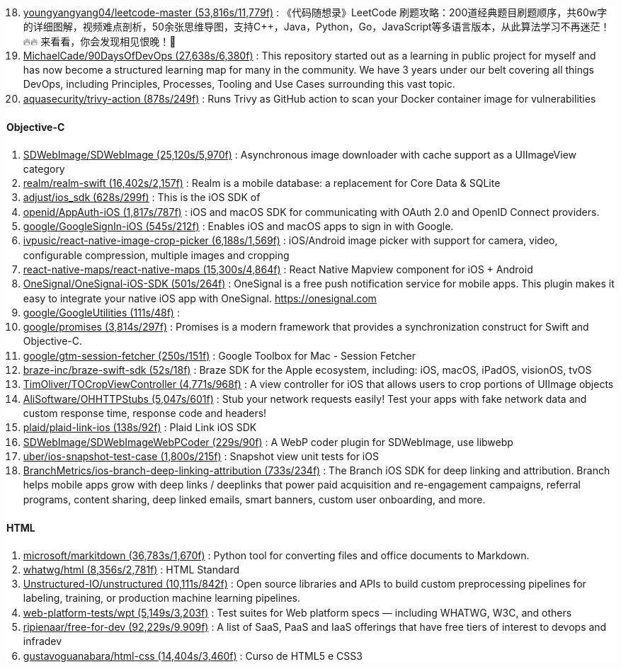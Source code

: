 18. [youngyangyang04/leetcode-master (53,816s/11,779f)](https://github.com/youngyangyang04/leetcode-master) : 《代码随想录》LeetCode 刷题攻略：200道经典题目刷题顺序，共60w字的详细图解，视频难点剖析，50余张思维导图，支持C++，Java，Python，Go，JavaScript等多语言版本，从此算法学习不再迷茫！🔥🔥 来看看，你会发现相见恨晚！🚀
19. [MichaelCade/90DaysOfDevOps (27,638s/6,380f)](https://github.com/MichaelCade/90DaysOfDevOps) : This repository started out as a learning in public project for myself and has now become a structured learning map for many in the community. We have 3 years under our belt covering all things DevOps, including Principles, Processes, Tooling and Use Cases surrounding this vast topic.
20. [aquasecurity/trivy-action (878s/249f)](https://github.com/aquasecurity/trivy-action) : Runs Trivy as GitHub action to scan your Docker container image for vulnerabilities

#### Objective-C
1. [SDWebImage/SDWebImage (25,120s/5,970f)](https://github.com/SDWebImage/SDWebImage) : Asynchronous image downloader with cache support as a UIImageView category
2. [realm/realm-swift (16,402s/2,157f)](https://github.com/realm/realm-swift) : Realm is a mobile database: a replacement for Core Data & SQLite
3. [adjust/ios_sdk (628s/299f)](https://github.com/adjust/ios_sdk) : This is the iOS SDK of
4. [openid/AppAuth-iOS (1,817s/787f)](https://github.com/openid/AppAuth-iOS) : iOS and macOS SDK for communicating with OAuth 2.0 and OpenID Connect providers.
5. [google/GoogleSignIn-iOS (545s/212f)](https://github.com/google/GoogleSignIn-iOS) : Enables iOS and macOS apps to sign in with Google.
6. [ivpusic/react-native-image-crop-picker (6,188s/1,569f)](https://github.com/ivpusic/react-native-image-crop-picker) : iOS/Android image picker with support for camera, video, configurable compression, multiple images and cropping
7. [react-native-maps/react-native-maps (15,300s/4,864f)](https://github.com/react-native-maps/react-native-maps) : React Native Mapview component for iOS + Android
8. [OneSignal/OneSignal-iOS-SDK (501s/264f)](https://github.com/OneSignal/OneSignal-iOS-SDK) : OneSignal is a free push notification service for mobile apps. This plugin makes it easy to integrate your native iOS app with OneSignal. https://onesignal.com
9. [google/GoogleUtilities (111s/48f)](https://github.com/google/GoogleUtilities) : 
10. [google/promises (3,814s/297f)](https://github.com/google/promises) : Promises is a modern framework that provides a synchronization construct for Swift and Objective-C.
11. [google/gtm-session-fetcher (250s/151f)](https://github.com/google/gtm-session-fetcher) : Google Toolbox for Mac - Session Fetcher
12. [braze-inc/braze-swift-sdk (52s/18f)](https://github.com/braze-inc/braze-swift-sdk) : Braze SDK for the Apple ecosystem, including: iOS, macOS, iPadOS, visionOS, tvOS
13. [TimOliver/TOCropViewController (4,771s/968f)](https://github.com/TimOliver/TOCropViewController) : A view controller for iOS that allows users to crop portions of UIImage objects
14. [AliSoftware/OHHTTPStubs (5,047s/601f)](https://github.com/AliSoftware/OHHTTPStubs) : Stub your network requests easily! Test your apps with fake network data and custom response time, response code and headers!
15. [plaid/plaid-link-ios (138s/92f)](https://github.com/plaid/plaid-link-ios) : Plaid Link iOS SDK
16. [SDWebImage/SDWebImageWebPCoder (229s/90f)](https://github.com/SDWebImage/SDWebImageWebPCoder) : A WebP coder plugin for SDWebImage, use libwebp
17. [uber/ios-snapshot-test-case (1,800s/215f)](https://github.com/uber/ios-snapshot-test-case) : Snapshot view unit tests for iOS
18. [BranchMetrics/ios-branch-deep-linking-attribution (733s/234f)](https://github.com/BranchMetrics/ios-branch-deep-linking-attribution) : The Branch iOS SDK for deep linking and attribution. Branch helps mobile apps grow with deep links / deeplinks that power paid acquisition and re-engagement campaigns, referral programs, content sharing, deep linked emails, smart banners, custom user onboarding, and more.

#### HTML
1. [microsoft/markitdown (36,783s/1,670f)](https://github.com/microsoft/markitdown) : Python tool for converting files and office documents to Markdown.
2. [whatwg/html (8,356s/2,781f)](https://github.com/whatwg/html) : HTML Standard
3. [Unstructured-IO/unstructured (10,111s/842f)](https://github.com/Unstructured-IO/unstructured) : Open source libraries and APIs to build custom preprocessing pipelines for labeling, training, or production machine learning pipelines.
4. [web-platform-tests/wpt (5,149s/3,203f)](https://github.com/web-platform-tests/wpt) : Test suites for Web platform specs — including WHATWG, W3C, and others
5. [ripienaar/free-for-dev (92,229s/9,909f)](https://github.com/ripienaar/free-for-dev) : A list of SaaS, PaaS and IaaS offerings that have free tiers of interest to devops and infradev
6. [gustavoguanabara/html-css (14,404s/3,460f)](https://github.com/gustavoguanabara/html-css) : Curso de HTML5 e CSS3